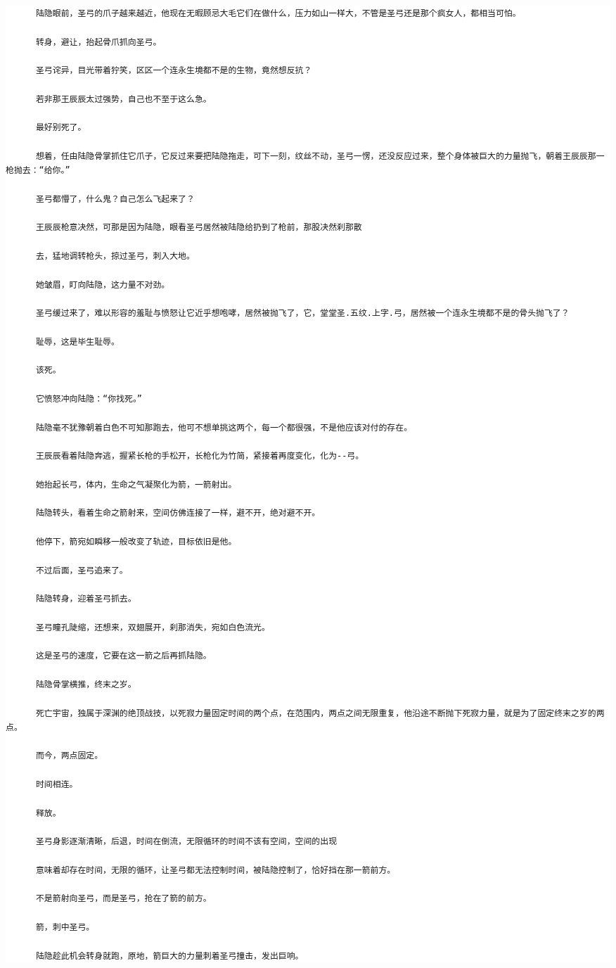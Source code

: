           陆隐眼前，圣弓的爪子越来越近，他现在无暇顾忌大毛它们在做什么，压力如山一样大，不管是圣弓还是那个疯女人，都相当可怕。
      
          转身，避让，抬起骨爪抓向圣弓。
      
          圣弓诧异，目光带着狞笑，区区一个连永生境都不是的生物，竟然想反抗？
      
          若非那王辰辰太过强势，自己也不至于这么急。
      
          最好别死了。
      
          想着，任由陆隐骨掌抓住它爪子，它反过来要把陆隐拖走，可下一刻，纹丝不动，圣弓一愣，还没反应过来，整个身体被巨大的力量抛飞，朝着王辰辰那一枪抛去：“给你。”
      
          圣弓都懵了，什么鬼？自己怎么飞起来了？
      
          王辰辰枪意决然，可那是因为陆隐，眼看圣弓居然被陆隐给扔到了枪前，那股决然刹那散
      
          去，猛地调转枪头，掠过圣弓，刺入大地。
      
          她皱眉，盯向陆隐，这力量不对劲。
      
          圣弓缓过来了，难以形容的羞耻与愤怒让它近乎想咆哮，居然被抛飞了，它，堂堂圣.五纹.上字.弓，居然被一个连永生境都不是的骨头抛飞了？
      
          耻辱，这是毕生耻辱。
      
          该死。
      
          它愤怒冲向陆隐：“你找死。”
      
          陆隐毫不犹豫朝着白色不可知那跑去，他可不想单挑这两个，每一个都很强，不是他应该对付的存在。
      
          王辰辰看着陆隐奔逃，握紧长枪的手松开，长枪化为竹简，紧接着再度变化，化为--弓。
      
          她抬起长弓，体内，生命之气凝聚化为箭，一箭射出。
      
          陆隐转头，看着生命之箭射来，空间仿佛连接了一样，避不开，绝对避不开。
      
          他停下，箭宛如瞬移一般改变了轨迹，目标依旧是他。
      
          不过后面，圣弓追来了。
      
          陆隐转身，迎着圣弓抓去。
      
          圣弓瞳孔陡缩，还想来，双翅展开，刹那消失，宛如白色流光。
      
          这是圣弓的速度，它要在这一箭之后再抓陆隐。
      
          陆隐骨掌横推，终末之岁。
      
          死亡宇宙，独属于深渊的绝顶战技，以死寂力量固定时间的两个点，在范围内，两点之间无限重复，他沿途不断抛下死寂力量，就是为了固定终末之岁的两点。
      
          而今，两点固定。
      
          时间相连。
      
          释放。
      
          圣弓身影逐渐清晰，后退，时间在倒流，无限循环的时间不该有空间，空间的出现
      
          意味着却存在时间，无限的循环，让圣弓都无法控制时间，被陆隐控制了，恰好挡在那一箭前方。
      
          不是箭射向圣弓，而是圣弓，抢在了箭的前方。
      
          箭，刺中圣弓。
      
          陆隐趁此机会转身就跑，原地，箭巨大的力量刺着圣弓撞击，发出巨响。
      